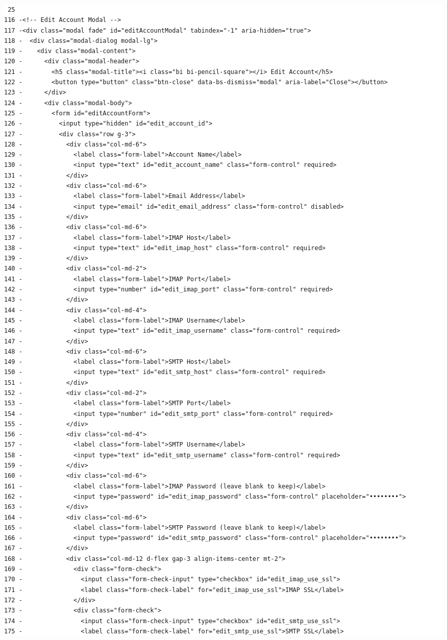      25
    116 -<!-- Edit Account Modal -->
    117 -<div class="modal fade" id="editAccountModal" tabindex="-1" aria-hidden="true">
    118 -  <div class="modal-dialog modal-lg">
    119 -    <div class="modal-content">
    120 -      <div class="modal-header">
    121 -        <h5 class="modal-title"><i class="bi bi-pencil-square"></i> Edit Account</h5>
    122 -        <button type="button" class="btn-close" data-bs-dismiss="modal" aria-label="Close"></button>
    123 -      </div>
    124 -      <div class="modal-body">
    125 -        <form id="editAccountForm">
    126 -          <input type="hidden" id="edit_account_id">
    127 -          <div class="row g-3">
    128 -            <div class="col-md-6">
    129 -              <label class="form-label">Account Name</label>
    130 -              <input type="text" id="edit_account_name" class="form-control" required>
    131 -            </div>
    132 -            <div class="col-md-6">
    133 -              <label class="form-label">Email Address</label>
    134 -              <input type="email" id="edit_email_address" class="form-control" disabled>
    135 -            </div>
    136 -            <div class="col-md-6">
    137 -              <label class="form-label">IMAP Host</label>
    138 -              <input type="text" id="edit_imap_host" class="form-control" required>
    139 -            </div>
    140 -            <div class="col-md-2">
    141 -              <label class="form-label">IMAP Port</label>
    142 -              <input type="number" id="edit_imap_port" class="form-control" required>
    143 -            </div>
    144 -            <div class="col-md-4">
    145 -              <label class="form-label">IMAP Username</label>
    146 -              <input type="text" id="edit_imap_username" class="form-control" required>
    147 -            </div>
    148 -            <div class="col-md-6">
    149 -              <label class="form-label">SMTP Host</label>
    150 -              <input type="text" id="edit_smtp_host" class="form-control" required>
    151 -            </div>
    152 -            <div class="col-md-2">
    153 -              <label class="form-label">SMTP Port</label>
    154 -              <input type="number" id="edit_smtp_port" class="form-control" required>
    155 -            </div>
    156 -            <div class="col-md-4">
    157 -              <label class="form-label">SMTP Username</label>
    158 -              <input type="text" id="edit_smtp_username" class="form-control" required>
    159 -            </div>
    160 -            <div class="col-md-6">
    161 -              <label class="form-label">IMAP Password (leave blank to keep)</label>
    162 -              <input type="password" id="edit_imap_password" class="form-control" placeholder="••••••••">
    163 -            </div>
    164 -            <div class="col-md-6">
    165 -              <label class="form-label">SMTP Password (leave blank to keep)</label>
    166 -              <input type="password" id="edit_smtp_password" class="form-control" placeholder="••••••••">
    167 -            </div>
    168 -            <div class="col-md-12 d-flex gap-3 align-items-center mt-2">
    169 -              <div class="form-check">
    170 -                <input class="form-check-input" type="checkbox" id="edit_imap_use_ssl">
    171 -                <label class="form-check-label" for="edit_imap_use_ssl">IMAP SSL</label>
    172 -              </div>
    173 -              <div class="form-check">
    174 -                <input class="form-check-input" type="checkbox" id="edit_smtp_use_ssl">
    175 -                <label class="form-check-label" for="edit_smtp_use_ssl">SMTP SSL</label>